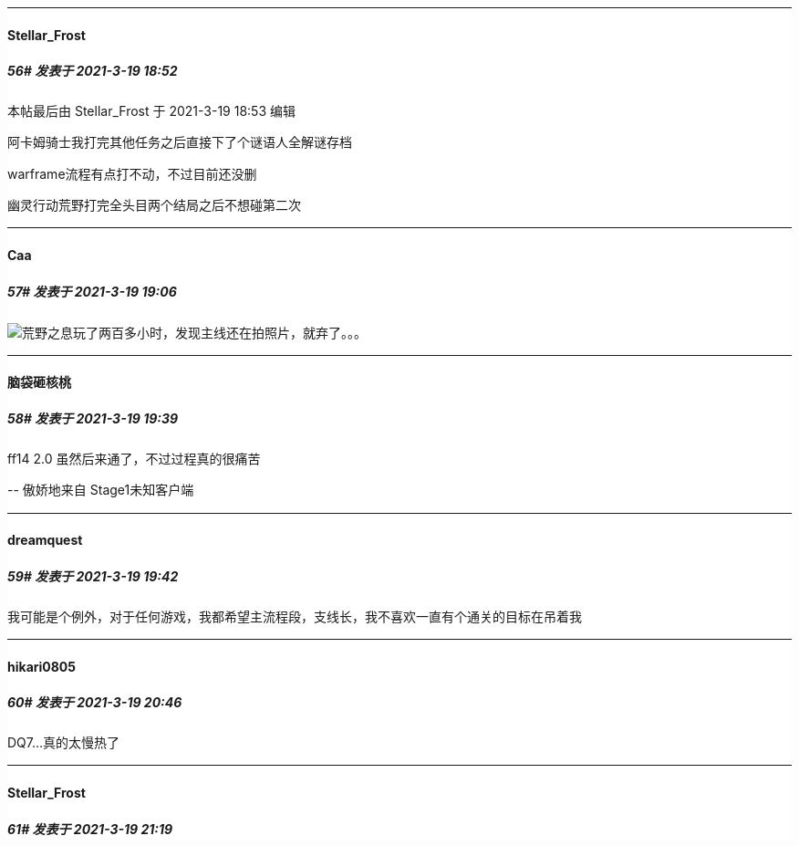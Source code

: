-----

####  Stellar_Frost  
##### 56#       发表于 2021-3-19 18:52


 本帖最后由 Stellar_Frost 于 2021-3-19 18:53 编辑 

阿卡姆骑士我打完其他任务之后直接下了个谜语人全解谜存档

warframe流程有点打不动，不过目前还没删

幽灵行动荒野打完全头目两个结局之后不想碰第二次


-----

####  Caa  
##### 57#       发表于 2021-3-19 19:06


<img src="https://static.saraba1st.com/image/smiley/face2017/001.png" referrerpolicy="no-referrer">荒野之息玩了两百多小时，发现主线还在拍照片，就弃了。。。


-----

####  脑袋砸核桃  
##### 58#       发表于 2021-3-19 19:39


ff14 2.0
虽然后来通了，不过过程真的很痛苦

 -- 傲娇地来自 Stage1未知客户端


-----

####  dreamquest  
##### 59#       发表于 2021-3-19 19:42


我可能是个例外，对于任何游戏，我都希望主流程段，支线长，我不喜欢一直有个通关的目标在吊着我


-----

####  hikari0805  
##### 60#       发表于 2021-3-19 20:46


DQ7…真的太慢热了


-----

####  Stellar_Frost  
##### 61#       发表于 2021-3-19 21:19
